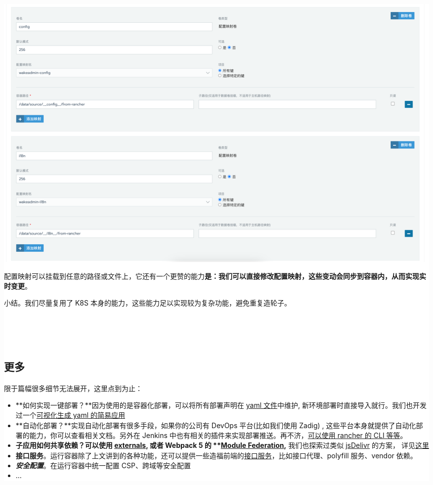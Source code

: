 ![挂载配置映射](/images/microfrontend/Untitled%2018.png)

配置映射可以挂载到任意的路径或文件上，它还有一个更赞的能力**是：我们可以直接修改配置映射，这些变动会同步到容器内，从而实现实时变更**。

小结。我们尽量复用了 K8S 本身的能力，这些能力足以实现较为复杂功能，避免重复造轮子。

<br>
<br>
<br>

## 更多

限于篇幅很多细节无法展开，这里点到为止：

- **如何实现一键部署？**因为使用的是容器化部署，可以将所有部署声明在 [yaml 文件](https://www.notion.so/b590284a71934f97a1db71ef967fbc5a?pvs=21)中维护, 新环境部署时直接导入就行。我们也开发过一个[可视化生成 yaml 的简易应用](https://wakeadmin.wakedata.com/k8s-deploy/index.html#/micro)
- **自动化部署？**实现自动化部署有很多手段，如果你的公司有 DevOps 平台(比如我们使用 Zadig) , 这些平台本身就提供了自动化部署的能力，你可以查看相关文档。另外在 Jenkins 中也有相关的插件来实现部署推送。再不济，[可以使用 rancher 的 CLI 等等](https://www.notion.so/a2b1fb632eb44b68b161a38f256756db?pvs=21)。
- **子应用如何共享依赖？**可以使用 [externals](https://webpack.js.org/configuration/externals/#externals), 或者 Webpack 5 的 \***\*[Module Federation](https://webpack.js.org/concepts/module-federation/#motivation),** 我们也探索过类似 [jsDelivr](https://www.jsdelivr.com/) 的方案， 详见[这里](https://wakeadmin.wakedata.com/mapp/advanced/vendors.html#%E9%85%8D%E7%BD%AE%E9%A1%B9)
- **接口服务**。运行容器除了上文讲到的各种功能，还可以提供一些造福前端的[接口服务](https://wakeadmin.wakedata.com/mapp/advanced/services.html)，比如接口代理、polyfill 服务、vendor 依赖。
- **_安全配置_**。在运行容器中统一配置 CSP、跨域等安全配置
- …
